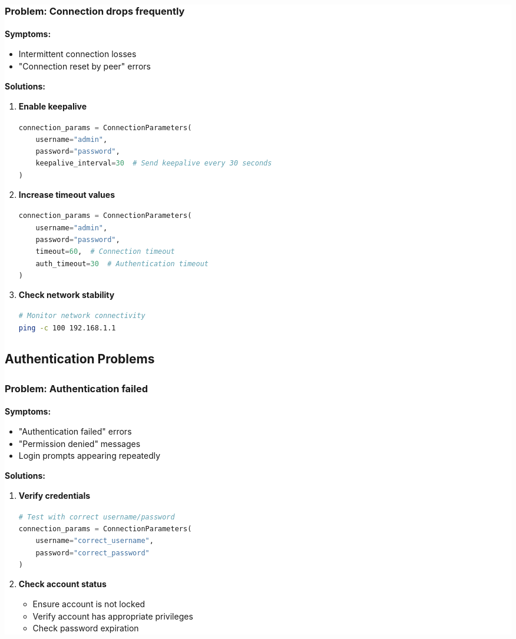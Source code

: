 ### Problem: Connection drops frequently

**Symptoms:**
- Intermittent connection losses
- "Connection reset by peer" errors

**Solutions:**

1. **Enable keepalive**
   ```python
   connection_params = ConnectionParameters(
       username="admin",
       password="password",
       keepalive_interval=30  # Send keepalive every 30 seconds
   )
   ```

2. **Increase timeout values**
   ```python
   connection_params = ConnectionParameters(
       username="admin",
       password="password",
       timeout=60,  # Connection timeout
       auth_timeout=30  # Authentication timeout
   )
   ```

3. **Check network stability**
   ```bash
   # Monitor network connectivity
   ping -c 100 192.168.1.1
   ```

## Authentication Problems

### Problem: Authentication failed

**Symptoms:**
- "Authentication failed" errors
- "Permission denied" messages
- Login prompts appearing repeatedly

**Solutions:**

1. **Verify credentials**
   ```python
   # Test with correct username/password
   connection_params = ConnectionParameters(
       username="correct_username",
       password="correct_password"
   )
   ```

2. **Check account status**
   - Ensure account is not locked
   - Verify account has appropriate privileges
   - Check password expiration
